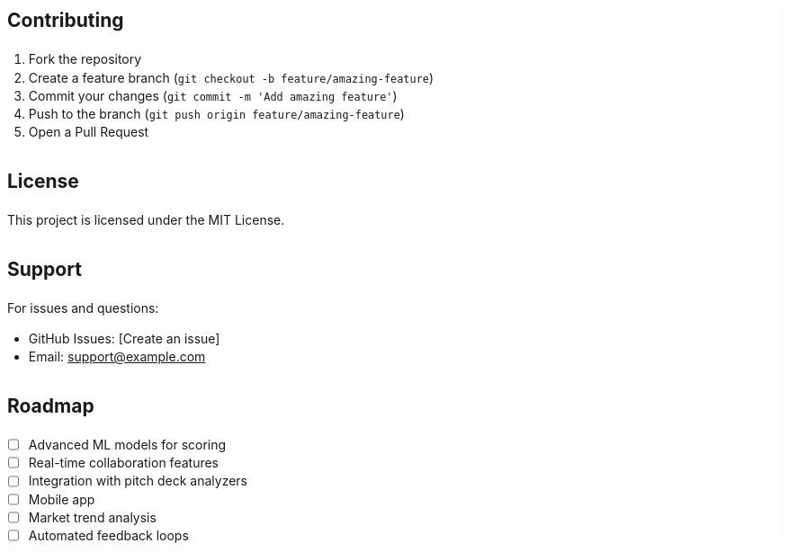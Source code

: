 ## Contributing

1. Fork the repository
2. Create a feature branch (`git checkout -b feature/amazing-feature`)
3. Commit your changes (`git commit -m 'Add amazing feature'`)
4. Push to the branch (`git push origin feature/amazing-feature`)
5. Open a Pull Request

## License

This project is licensed under the MIT License.

## Support

For issues and questions:
- GitHub Issues: [Create an issue]
- Email: support@example.com

## Roadmap

- [ ] Advanced ML models for scoring
- [ ] Real-time collaboration features
- [ ] Integration with pitch deck analyzers
- [ ] Mobile app
- [ ] Market trend analysis
- [ ] Automated feedback loops
